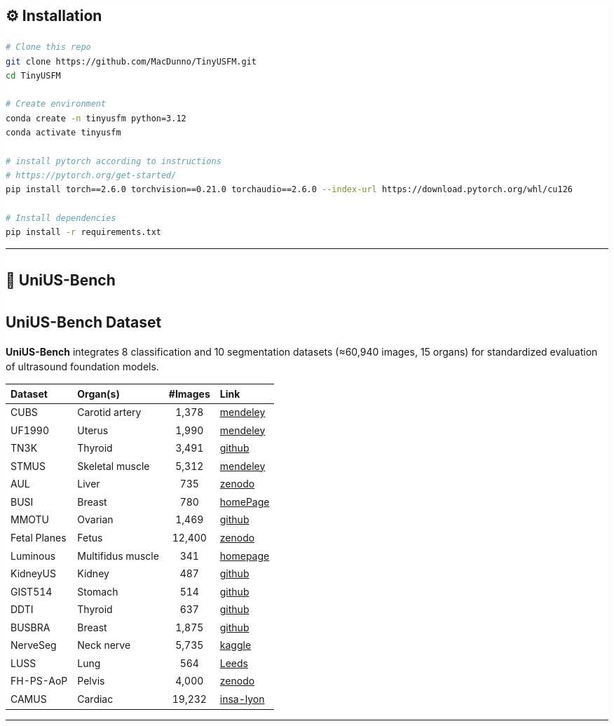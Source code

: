 
## ⚙️ Installation

```bash
# Clone this repo
git clone https://github.com/MacDunno/TinyUSFM.git
cd TinyUSFM

# Create environment
conda create -n tinyusfm python=3.12
conda activate tinyusfm

# install pytorch according to instructions
# https://pytorch.org/get-started/
pip install torch==2.6.0 torchvision==0.21.0 torchaudio==2.6.0 --index-url https://download.pytorch.org/whl/cu126

# Install dependencies
pip install -r requirements.txt
```

---

## 🧠 UniUS-Bench
##  UniUS-Bench Dataset

**UniUS-Bench** integrates 8 classification and 10 segmentation datasets (≈60,940 images, 15 organs) for standardized evaluation of ultrasound foundation models.

| Dataset | Organ(s) | #Images | Link |
|:--------------------------|:------------------|:-----------:|:----------------------------------------------------------|
| CUBS | Carotid artery | 1,378 | [mendeley](https://data.mendeley.com/datasets/m7ndn58sv6/1#:~:text=Here%20we%20provide%20the%20entire%20dataset%20%28500%20images%2C,Computers%20in%20Biology%20and%20Medicine%2C%202022%20%28DOI%3A%20https%3A%2F%2Fdoi.org%2F10.1016%2Fj.compbiomed.2022.105333%29.) |
| UF1990 | Uterus | 1,990 | [mendeley](https://data.mendeley.com/datasets/552zbvzwrk/1) |
| TN3K | Thyroid | 3,491 | [github](https://github.com/haifangong/TRFE-Net-for-thyroid-nodule-segmentation) |
| STMUS | Skeletal muscle | 5,312 | [mendeley](https://data.mendeley.com/datasets/3jykz7wz8d/1) |
| AUL | Liver | 735 | [zenodo](https://zenodo.org/records/7272660) |
| BUSI | Breast | 780 | [homePage](https://scholar.cu.edu.eg/?q=afahmy/pages/dataset) |
| MMOTU | Ovarian | 1,469 | [github](https://github.com/cv516Buaa/MMOTU_DS2Net) |
| Fetal Planes | Fetus | 12,400 | [zenodo](https://zenodo.org/records/3904280) |
| Luminous | Multifidus muscle | 341 | [homepage](https://users.encs.concordia.ca/~impact/luminous-database/#:~:text=This%20database%20provides%20the%20US%20ground%20truth%20of,%2864%20males%2C%2045%20females%2C%20age%3A%2021.1%20%C2%B1%201.7%29.) |
| KidneyUS | Kidney | 487 | [github](https://github.com/rsingla92/kidneyUS) |
| GIST514 | Stomach | 514 | [github](https://github.com/howardchina/query2) |
| DDTI | Thyroid | 637 | [github](https://github.com/openmedlab/Awesome-Medical-Dataset/blob/main/resources/TN3K.md) |
| BUSBRA | Breast | 1,875 | [github](https://github.com/wgomezf/BUS-BRA) |
| NerveSeg | Neck nerve | 5,735 | [kaggle](https://www.kaggle.com/competitions/ultrasound-nerve-segmentation) |
| LUSS | Lung | 564 | [Leeds](https://archive.researchdata.leeds.ac.uk/1263/) |
| FH-PS-AoP | Pelvis | 4,000 | [zenodo](https://zenodo.org/records/10902237) |
| CAMUS | Cardiac | 19,232 | [insa-lyon](https://humanheart-project.creatis.insa-lyon.fr/database/#collection/6373703d73e9f0047faa1bc8g) |

---